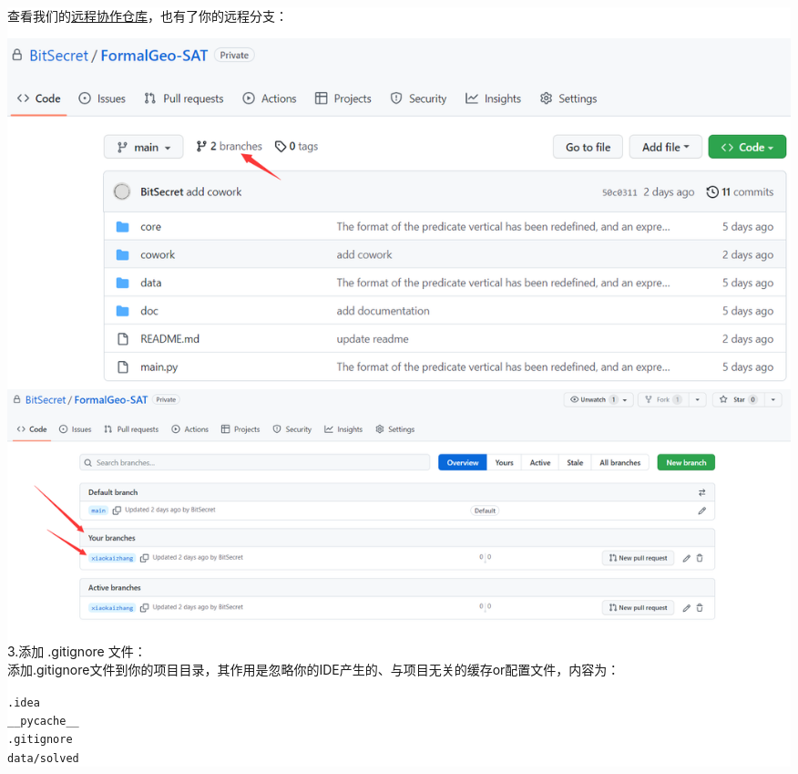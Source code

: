 查看我们的[远程协作仓库](https://github.com/BitSecret/FormalGeo-SAT)，也有了你的远程分支：
<div align=center>
    <img src="cowork-pic/11.png">
    <img src="cowork-pic/12.png">
</div>

3.添加 .gitignore 文件：  
添加.gitignore文件到你的项目目录，其作用是忽略你的IDE产生的、与项目无关的缓存or配置文件，内容为：  

    .idea
	__pycache__
	.gitignore
	data/solved

<div align=center>